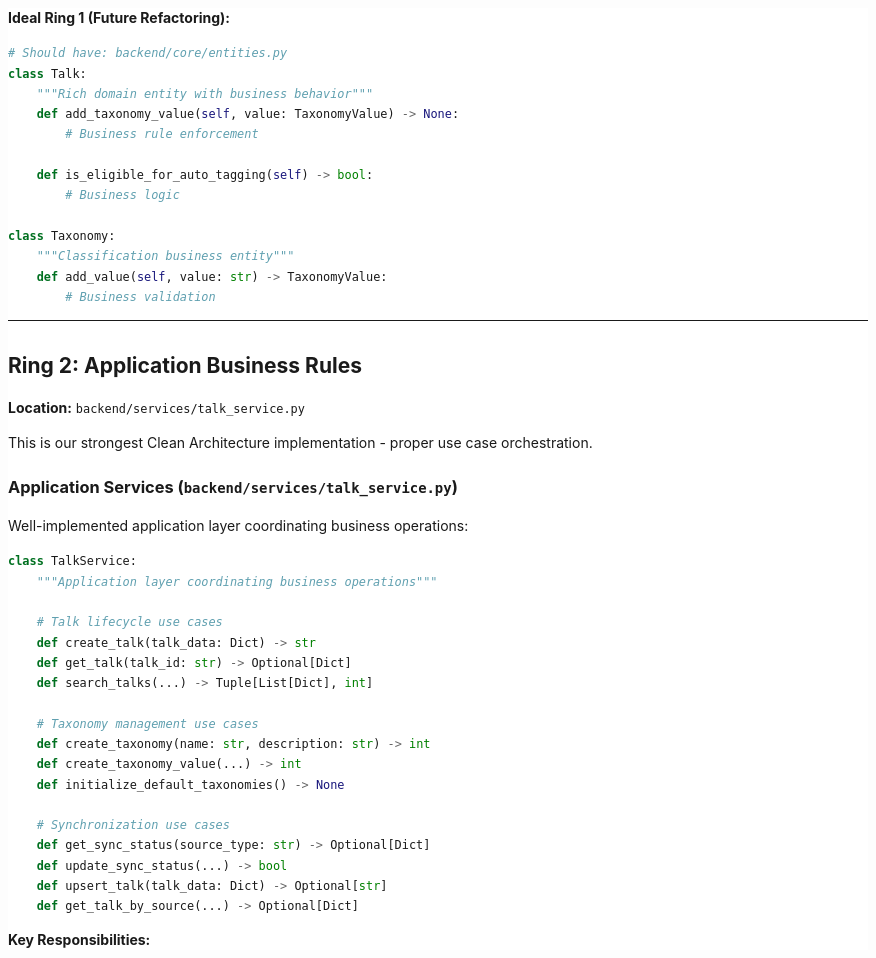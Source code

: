 **Ideal Ring 1 (Future Refactoring):**

```python
# Should have: backend/core/entities.py
class Talk:
    """Rich domain entity with business behavior"""
    def add_taxonomy_value(self, value: TaxonomyValue) -> None:
        # Business rule enforcement

    def is_eligible_for_auto_tagging(self) -> bool:
        # Business logic

class Taxonomy:
    """Classification business entity"""
    def add_value(self, value: str) -> TaxonomyValue:
        # Business validation
```

---

## Ring 2: Application Business Rules

**Location:** `backend/services/talk_service.py`

This is our strongest Clean Architecture implementation - proper use case orchestration.

### Application Services (`backend/services/talk_service.py`)

Well-implemented application layer coordinating business operations:

```python
class TalkService:
    """Application layer coordinating business operations"""

    # Talk lifecycle use cases
    def create_talk(talk_data: Dict) -> str
    def get_talk(talk_id: str) -> Optional[Dict]
    def search_talks(...) -> Tuple[List[Dict], int]

    # Taxonomy management use cases
    def create_taxonomy(name: str, description: str) -> int
    def create_taxonomy_value(...) -> int
    def initialize_default_taxonomies() -> None

    # Synchronization use cases
    def get_sync_status(source_type: str) -> Optional[Dict]
    def update_sync_status(...) -> bool
    def upsert_talk(talk_data: Dict) -> Optional[str]
    def get_talk_by_source(...) -> Optional[Dict]
```

**Key Responsibilities:**
